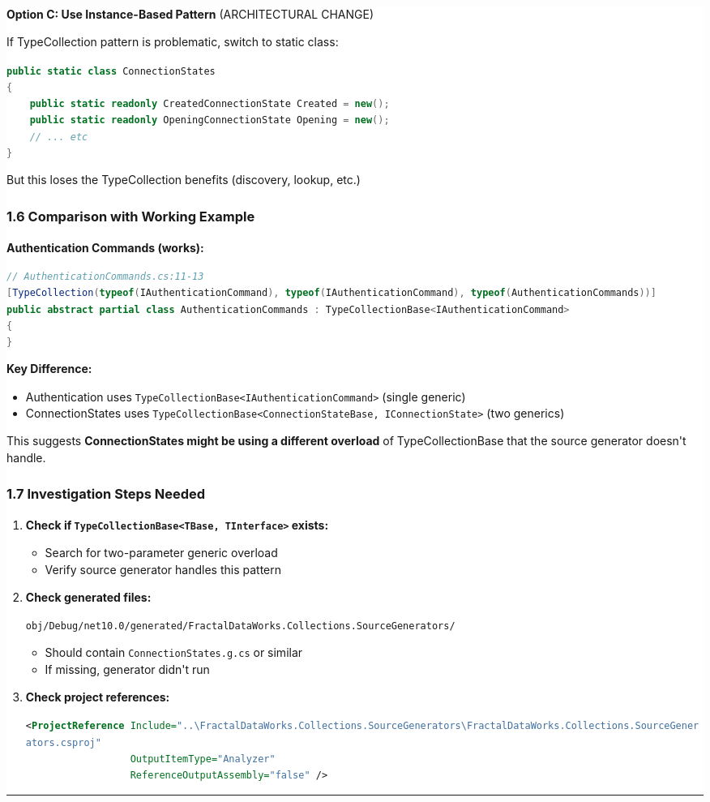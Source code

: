 **Option C: Use Instance-Based Pattern** (ARCHITECTURAL CHANGE)

If TypeCollection pattern is problematic, switch to static class:

```csharp
public static class ConnectionStates
{
    public static readonly CreatedConnectionState Created = new();
    public static readonly OpeningConnectionState Opening = new();
    // ... etc
}
```

But this loses the TypeCollection benefits (discovery, lookup, etc.)

### 1.6 Comparison with Working Example

**Authentication Commands (works):**
```csharp
// AuthenticationCommands.cs:11-13
[TypeCollection(typeof(IAuthenticationCommand), typeof(IAuthenticationCommand), typeof(AuthenticationCommands))]
public abstract partial class AuthenticationCommands : TypeCollectionBase<IAuthenticationCommand>
{
}
```

**Key Difference:**
- Authentication uses `TypeCollectionBase<IAuthenticationCommand>` (single generic)
- ConnectionStates uses `TypeCollectionBase<ConnectionStateBase, IConnectionState>` (two generics)

This suggests **ConnectionStates might be using a different overload** of TypeCollectionBase that the source generator doesn't handle.

### 1.7 Investigation Steps Needed

1. **Check if `TypeCollectionBase<TBase, TInterface>` exists:**
   - Search for two-parameter generic overload
   - Verify source generator handles this pattern

2. **Check generated files:**
   ```
   obj/Debug/net10.0/generated/FractalDataWorks.Collections.SourceGenerators/
   ```
   - Should contain `ConnectionStates.g.cs` or similar
   - If missing, generator didn't run

3. **Check project references:**
   ```xml
   <ProjectReference Include="..\FractalDataWorks.Collections.SourceGenerators\FractalDataWorks.Collections.SourceGenerators.csproj"
                     OutputItemType="Analyzer"
                     ReferenceOutputAssembly="false" />
   ```

---
